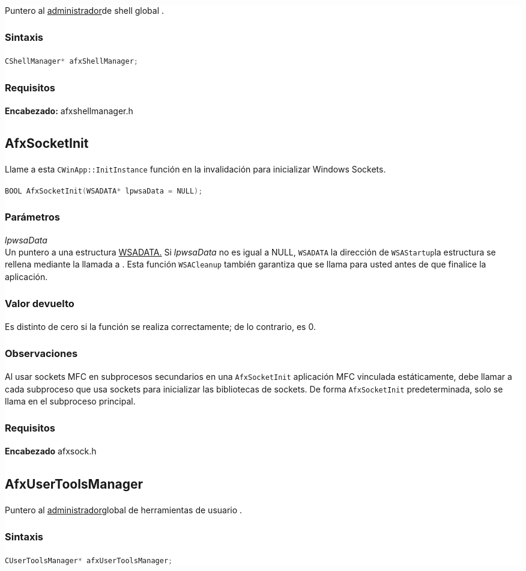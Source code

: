 Puntero al [administrador](cshellmanager-class.md)de shell global .

### <a name="syntax"></a>Sintaxis

```cpp
CShellManager* afxShellManager;
```

### <a name="requirements"></a>Requisitos

**Encabezado:** afxshellmanager.h

## <a name="afxsocketinit"></a><a name="afxsocketinit"></a>AfxSocketInit

Llame a esta `CWinApp::InitInstance` función en la invalidación para inicializar Windows Sockets.

```cpp
BOOL AfxSocketInit(WSADATA* lpwsaData = NULL);
```

### <a name="parameters"></a>Parámetros

*lpwsaData*\
Un puntero a una estructura [WSADATA.](/windows/win32/api/winsock2/ns-winsock2-wsadata) Si *lpwsaData* no es igual a NULL, `WSADATA` la dirección de `WSAStartup`la estructura se rellena mediante la llamada a . Esta función `WSACleanup` también garantiza que se llama para usted antes de que finalice la aplicación.

### <a name="return-value"></a>Valor devuelto

Es distinto de cero si la función se realiza correctamente; de lo contrario, es 0.

### <a name="remarks"></a>Observaciones

Al usar sockets MFC en subprocesos secundarios en una `AfxSocketInit` aplicación MFC vinculada estáticamente, debe llamar a cada subproceso que usa sockets para inicializar las bibliotecas de sockets. De forma `AfxSocketInit` predeterminada, solo se llama en el subproceso principal.

### <a name="requirements"></a>Requisitos

  **Encabezado** afxsock.h

## <a name="afxusertoolsmanager"></a><a name="afxusertoolsmanager"></a>AfxUserToolsManager

Puntero al [administrador](cusertoolsmanager-class.md)global de herramientas de usuario .

### <a name="syntax"></a>Sintaxis

```cpp
CUserToolsManager* afxUserToolsManager;
```
